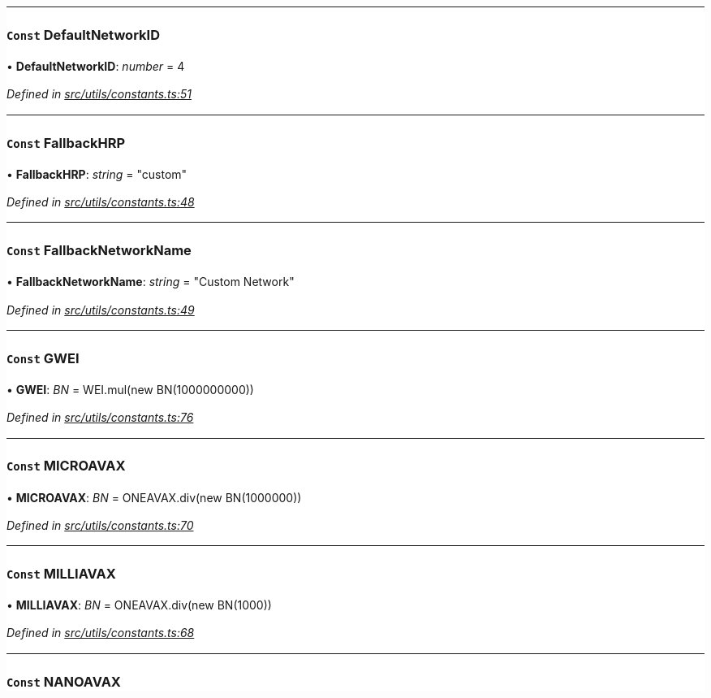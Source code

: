 ___

### `Const` DefaultNetworkID

• **DefaultNetworkID**: *number* = 4

*Defined in [src/utils/constants.ts:51](https://github.com/ava-labs/avalanchejs/blob/a2feb77/src/utils/constants.ts#L51)*

___

### `Const` FallbackHRP

• **FallbackHRP**: *string* = "custom"

*Defined in [src/utils/constants.ts:48](https://github.com/ava-labs/avalanchejs/blob/a2feb77/src/utils/constants.ts#L48)*

___

### `Const` FallbackNetworkName

• **FallbackNetworkName**: *string* = "Custom Network"

*Defined in [src/utils/constants.ts:49](https://github.com/ava-labs/avalanchejs/blob/a2feb77/src/utils/constants.ts#L49)*

___

### `Const` GWEI

• **GWEI**: *BN* = WEI.mul(new BN(1000000000))

*Defined in [src/utils/constants.ts:76](https://github.com/ava-labs/avalanchejs/blob/a2feb77/src/utils/constants.ts#L76)*

___

### `Const` MICROAVAX

• **MICROAVAX**: *BN* = ONEAVAX.div(new BN(1000000))

*Defined in [src/utils/constants.ts:70](https://github.com/ava-labs/avalanchejs/blob/a2feb77/src/utils/constants.ts#L70)*

___

### `Const` MILLIAVAX

• **MILLIAVAX**: *BN* = ONEAVAX.div(new BN(1000))

*Defined in [src/utils/constants.ts:68](https://github.com/ava-labs/avalanchejs/blob/a2feb77/src/utils/constants.ts#L68)*

___

### `Const` NANOAVAX
